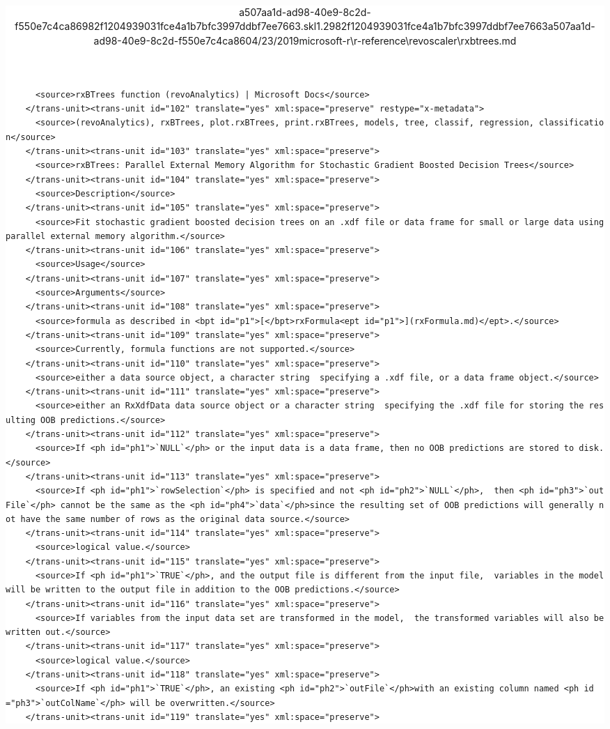 <?xml version="1.0"?><xliff version="1.2" xmlns="urn:oasis:names:tc:xliff:document:1.2" xmlns:xsi="http://www.w3.org/2001/XMLSchema-instance" xsi:schemaLocation="urn:oasis:names:tc:xliff:document:1.2 xliff-core-1.2-transitional.xsd"><file datatype="xml" original="rxbtrees.md" source-language="en-US" target-language="en-US"><header><tool tool-id="mdxliff" tool-name="mdxliff" tool-version="1.0-1931010" tool-company="Microsoft" /><xliffext:skl_file_name xmlns:xliffext="urn:microsoft:content:schema:xliffextensions">a507aa1d-ad98-40e9-8c2d-f550e7c4ca86982f1204939031fce4a1b7bfc3997ddbf7ee7663.skl</xliffext:skl_file_name><xliffext:version xmlns:xliffext="urn:microsoft:content:schema:xliffextensions">1.2</xliffext:version><xliffext:ms.openlocfilehash xmlns:xliffext="urn:microsoft:content:schema:xliffextensions">982f1204939031fce4a1b7bfc3997ddbf7ee7663</xliffext:ms.openlocfilehash><xliffext:ms.sourcegitcommit xmlns:xliffext="urn:microsoft:content:schema:xliffextensions">a507aa1d-ad98-40e9-8c2d-f550e7c4ca86</xliffext:ms.sourcegitcommit><xliffext:ms.lasthandoff xmlns:xliffext="urn:microsoft:content:schema:xliffextensions">04/23/2019</xliffext:ms.lasthandoff><xliffext:ms.openlocfilepath xmlns:xliffext="urn:microsoft:content:schema:xliffextensions">microsoft-r\r-reference\revoscaler\rxbtrees.md</xliffext:ms.openlocfilepath></header><body><group id="content" extype="content"><trans-unit id="101" translate="yes" xml:space="preserve" restype="x-metadata">
          <source>rxBTrees function (revoAnalytics) | Microsoft Docs</source>
        </trans-unit><trans-unit id="102" translate="yes" xml:space="preserve" restype="x-metadata">
          <source>(revoAnalytics), rxBTrees, plot.rxBTrees, print.rxBTrees, models, tree, classif, regression, classification</source>
        </trans-unit><trans-unit id="103" translate="yes" xml:space="preserve">
          <source>rxBTrees: Parallel External Memory Algorithm for Stochastic Gradient Boosted Decision Trees</source>
        </trans-unit><trans-unit id="104" translate="yes" xml:space="preserve">
          <source>Description</source>
        </trans-unit><trans-unit id="105" translate="yes" xml:space="preserve">
          <source>Fit stochastic gradient boosted decision trees on an .xdf file or data frame for small or large data using parallel external memory algorithm.</source>
        </trans-unit><trans-unit id="106" translate="yes" xml:space="preserve">
          <source>Usage</source>
        </trans-unit><trans-unit id="107" translate="yes" xml:space="preserve">
          <source>Arguments</source>
        </trans-unit><trans-unit id="108" translate="yes" xml:space="preserve">
          <source>formula as described in <bpt id="p1">[</bpt>rxFormula<ept id="p1">](rxFormula.md)</ept>.</source>
        </trans-unit><trans-unit id="109" translate="yes" xml:space="preserve">
          <source>Currently, formula functions are not supported.</source>
        </trans-unit><trans-unit id="110" translate="yes" xml:space="preserve">
          <source>either a data source object, a character string  specifying a .xdf file, or a data frame object.</source>
        </trans-unit><trans-unit id="111" translate="yes" xml:space="preserve">
          <source>either an RxXdfData data source object or a character string  specifying the .xdf file for storing the resulting OOB predictions.</source>
        </trans-unit><trans-unit id="112" translate="yes" xml:space="preserve">
          <source>If <ph id="ph1">`NULL`</ph> or the input data is a data frame, then no OOB predictions are stored to disk.</source>
        </trans-unit><trans-unit id="113" translate="yes" xml:space="preserve">
          <source>If <ph id="ph1">`rowSelection`</ph> is specified and not <ph id="ph2">`NULL`</ph>,  then <ph id="ph3">`outFile`</ph> cannot be the same as the <ph id="ph4">`data`</ph>since the resulting set of OOB predictions will generally not have the same number of rows as the original data source.</source>
        </trans-unit><trans-unit id="114" translate="yes" xml:space="preserve">
          <source>logical value.</source>
        </trans-unit><trans-unit id="115" translate="yes" xml:space="preserve">
          <source>If <ph id="ph1">`TRUE`</ph>, and the output file is different from the input file,  variables in the model will be written to the output file in addition to the OOB predictions.</source>
        </trans-unit><trans-unit id="116" translate="yes" xml:space="preserve">
          <source>If variables from the input data set are transformed in the model,  the transformed variables will also be written out.</source>
        </trans-unit><trans-unit id="117" translate="yes" xml:space="preserve">
          <source>logical value.</source>
        </trans-unit><trans-unit id="118" translate="yes" xml:space="preserve">
          <source>If <ph id="ph1">`TRUE`</ph>, an existing <ph id="ph2">`outFile`</ph>with an existing column named <ph id="ph3">`outColName`</ph> will be overwritten.</source>
        </trans-unit><trans-unit id="119" translate="yes" xml:space="preserve">